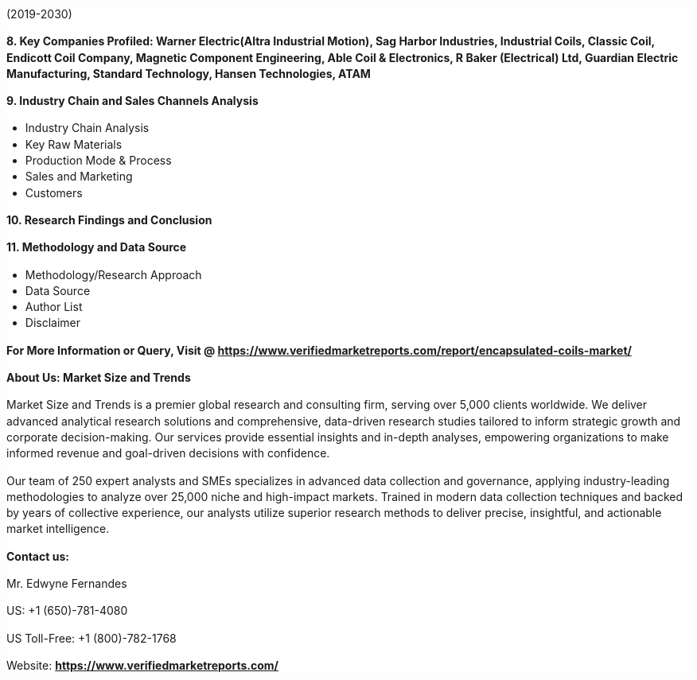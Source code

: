 (2019-2030)</li></ul><p><strong>8. Key Companies Profiled: Warner Electric(Altra Industrial Motion), Sag Harbor Industries, Industrial Coils, Classic Coil, Endicott Coil Company, Magnetic Component Engineering, Able Coil & Electronics, R Baker (Electrical) Ltd, Guardian Electric Manufacturing, Standard Technology, Hansen Technologies, ATAM</strong></p><p><strong>9. Industry Chain and Sales Channels Analysis</strong></p><ul><li>Industry Chain Analysis</li><li>Key Raw Materials</li><li>Production Mode &amp; Process</li><li>Sales and Marketing</li><li>Customers</li></ul><p><strong>10. Research Findings and Conclusion</strong></p><p><strong>11. Methodology and Data Source</strong></p><ul><li>Methodology/Research Approach</li><li>Data Source</li><li>Author List</li><li>Disclaimer</li></ul></p><p><strong>For More Information or Query, Visit @ <a href="https://www.verifiedmarketreports.com/report/encapsulated-coils-market/">https://www.verifiedmarketreports.com/report/encapsulated-coils-market/</a></strong></p><p><strong>About Us: Market Size and Trends</strong></p><p>Market Size and Trends is a premier global research and consulting firm, serving over 5,000 clients worldwide. We deliver advanced analytical research solutions and comprehensive, data-driven research studies tailored to inform strategic growth and corporate decision-making. Our services provide essential insights and in-depth analyses, empowering organizations to make informed revenue and goal-driven decisions with confidence.</p><p>Our team of 250 expert analysts and SMEs specializes in advanced data collection and governance, applying industry-leading methodologies to analyze over 25,000 niche and high-impact markets. Trained in modern data collection techniques and backed by years of collective experience, our analysts utilize superior research methods to deliver precise, insightful, and actionable market intelligence.</p><p><strong>Contact us:</strong></p><p>Mr. Edwyne Fernandes</p><p>US: +1 (650)-781-4080</p><p>US Toll-Free: +1 (800)-782-1768</p><p>Website: <strong><a href="https://www.verifiedmarketreports.com/">https://www.verifiedmarketreports.com/</a></strong></p>
